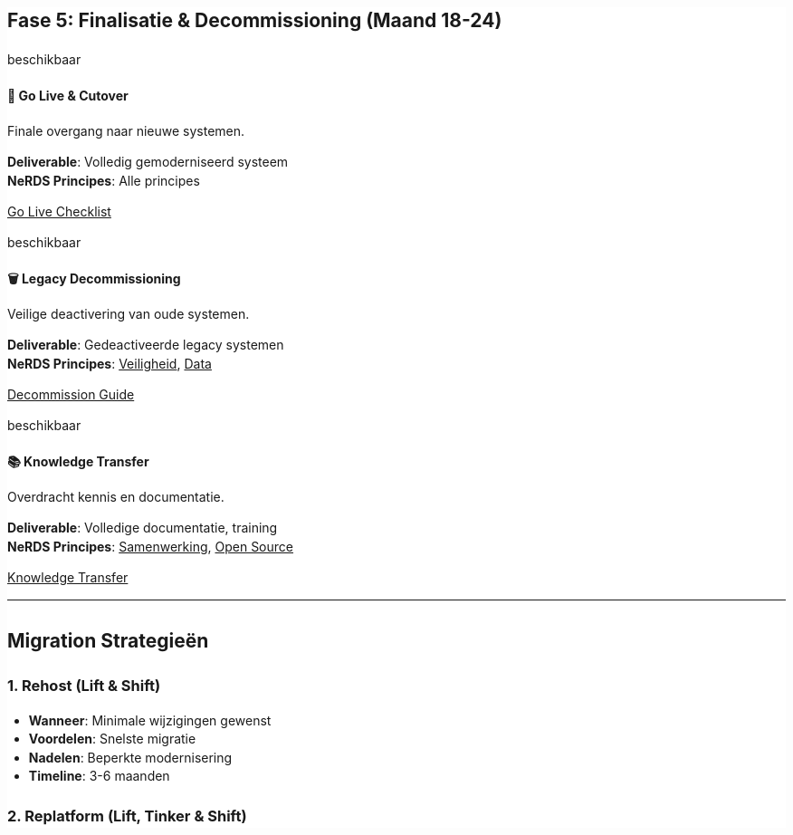 ## Fase 5: Finalisatie & Decommissioning (Maand 18-24)

<div class="action-cards">

<div class="action-card">
<span class="wip-badge wip-badge-beschikbaar">beschikbaar</span>

<h4>🚀 Go Live & Cutover</h4>
<p>Finale overgang naar nieuwe systemen.</p>

<p><strong>Deliverable</strong>: Volledig gemoderniseerd systeem<br>
<strong>NeRDS Principes</strong>: Alle principes</p>

<a href="#go-live-checklist" class="action-button">Go Live Checklist</a>
</div>

<div class="action-card">
<span class="wip-badge wip-badge-beschikbaar">beschikbaar</span>

<h4>🗑️ Legacy Decommissioning</h4>
<p>Veilige deactivering van oude systemen.</p>

<p><strong>Deliverable</strong>: Gedeactiveerde legacy systemen<br>
<strong>NeRDS Principes</strong>: <a href="../../principes/veiligheid/">Veiligheid</a>, <a href="../../principes/data/">Data</a></p>

<a href="#decommission-guide" class="action-button">Decommission Guide</a>
</div>

<div class="action-card">
<span class="wip-badge wip-badge-beschikbaar">beschikbaar</span>

<h4>📚 Knowledge Transfer</h4>
<p>Overdracht kennis en documentatie.</p>

<p><strong>Deliverable</strong>: Volledige documentatie, training<br>
<strong>NeRDS Principes</strong>: <a href="../../principes/samenwerking/">Samenwerking</a>, <a href="../../principes/open-source/">Open Source</a></p>

<a href="#knowledge-transfer-template" class="action-button">Knowledge Transfer</a>
</div>

</div>

---

## Migration Strategieën

### 1. Rehost (Lift & Shift)

- **Wanneer**: Minimale wijzigingen gewenst
- **Voordelen**: Snelste migratie
- **Nadelen**: Beperkte modernisering
- **Timeline**: 3-6 maanden

### 2. Replatform (Lift, Tinker & Shift)
